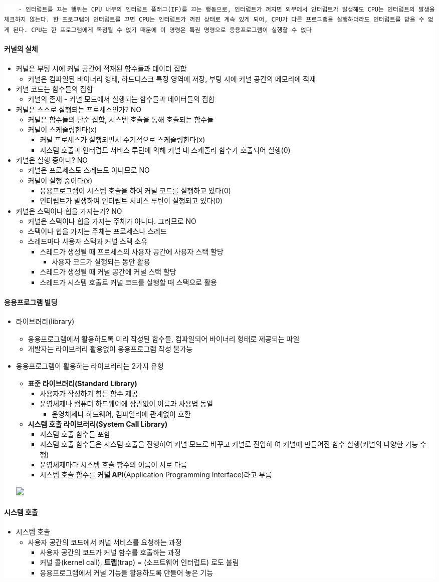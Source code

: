 		- 인터럽트를 끄는 행위는 CPU 내부의 인터럽트 플래그(IF)를 끄는 행동으로, 인터럽트가 꺼지면 외부에서 인터럽트가 발생해도 CPU는 인터럽트의 발생을 체크하지 않는다. 한 프로그램이 인터럽트를 끄면 CPU는 인터럽트가 꺼진 상태로 계속 있게 되어, CPU가 다른 프로그램을 실행하더라도 인터럽트를 받을 수 없게 된다. CPU는 한 프로그램에게 독점될 수 없기 때문에 이 명령은 특권 명령으로 응용프로그램이 실행할 수 없다

#### 커널의 실체
- 커널은 부팅 시에 커널 공간에 적재된 함수들과 데이터 집합 
	- 커널은 컴파일된 바이너리 형태, 하드디스크 특정 영역에 저장, 부팅 시에 커널 공간의 메모리에 적재 
- 커널 코드는 함수들의 집합 
	- 커널의 존재 - 커널 모드에서 실행되는 함수들과 데이터들의 집합
- 커널은 스스로 실행되는 프로세스인가? NO 
	- 커널은 함수들의 단순 집합, 시스템 호출을 통해 호출되는 함수들 
	- 커널이 스케줄링한다(x) 
		- 커널 프로세스가 실행되면서 주기적으로 스케줄링한다(x) 
		- 시스템 호출과 인터럽트 서비스 루틴에 의해 커널 내 스케줄러 함수가 호출되어 실행(0) 
- 커널은 실행 중이다? NO 
	- 커널은 프로세스도 스레드도 아니므로 NO 
	- 커널이 실행 중이다(x) 
		- 응용프로그램이 시스템 호출을 하여 커널 코드를 실행하고 있다(0) 
		- 인터럽트가 발생하여 인터럽트 서비스 루틴이 실행되고 있다(0) 
- 커널은 스택이나 힙을 가지는가? NO 
	- 커널은 스택이나 힙을 가지는 주체가 아니다. 그러므로 NO 
	- 스택이나 힙을 가지는 주체는 프로세스나 스레드  
	- 스레드마다 사용자 스택과 커널 스택 소유 
		- 스레드가 생성될 때 프로세스의 사용자 공간에 사용자 스택 할당 
			- 사용자 코드가 실행되는 동안 활용 
		- 스레드가 생성될 때 커널 공간에 커널 스택 할당 
		- 스레드가 시스템 호출로 커널 코드를 실행할 때 스택으로 활용
#### 응용프로그램 빌딩
- 라이브러리(library) 
	- 응용프로그램에서 활용하도록 미리 작성된 함수들, 컴파일되어 바이너리 형태로 제공되는 파일 
	- 개발자는 라이브러리 활용없이 응용프로그램 작성 불가능 
- 응용프로그램이 활용하는 라이브러리는 2가지 유형 
	- **표준 라이브러리(Standard Library)**
		- 사용자가 작성하기 힘든 함수 제공 
		- 운영체제나 컴퓨터 하드웨어에 상관없이 이름과 사용법 동일 
			- 운영체제나 하드웨어, 컴파일러에 관계없이 호환 
	- **시스템 호출 라이브러리(System Call Library)** 
		- 시스템 호출 함수들 포함
		- 시스템 호출 함수들은 시스템 호출을 진행하여 커널 모드로 바꾸고 커널로 진입하 여 커널에 만들어진 함수 실행(커널의 다양한 기능 수행) 
		- 운영체제마다 시스템 호출 함수의 이름이 서로 다름
		- 시스템 호출 함수를 **커널 AP**I(Application Programming Interface)라고 부름

	![](../../../../image/Pasted%20image%2020240923092625.png)

#### 시스템 호출
- 시스템 호출 
	- 사용자 공간의 코드에서 커널 서비스를 요청하는 과정 
		- 사용자 공간의 코드가 커널 함수를 호출하는 과정 
		- 커널 콜(kernel call), **트랩**(trap) = (소프트웨어 인터럽트) 로도 불림 
		- 응용프로그램에서 커널 기능을 활용하도록 만들어 놓은 기능 
